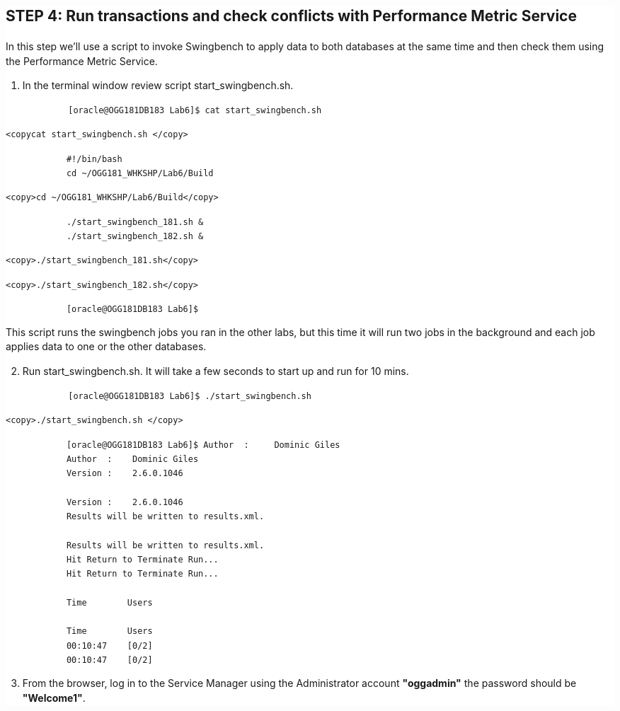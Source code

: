 ## **STEP 4**: Run transactions and check conflicts with Performance Metric Service

In this step we’ll use a script to invoke Swingbench to apply data to both databases at the same time and then check them using the Performance Metric Service.

1. In the terminal window review script start_swingbench.sh.

                [oracle@OGG181DB183 Lab6]$ cat start_swingbench.sh 
```
<copycat start_swingbench.sh </copy>
```
>
                #!/bin/bash
                cd ~/OGG181_WHKSHP/Lab6/Build
```
<copy>cd ~/OGG181_WHKSHP/Lab6/Build</copy>
```

                ./start_swingbench_181.sh &
                ./start_swingbench_182.sh &
```
<copy>./start_swingbench_181.sh</copy>
```
```
<copy>./start_swingbench_182.sh</copy>
```

                [oracle@OGG181DB183 Lab6]$ 

This script runs the swingbench jobs you ran in the other labs, but this time it will run two jobs in the background and each job applies data to one or the other databases.

2. Run start_swingbench.sh.  It will take a few seconds to start up and run for 10 mins.

                [oracle@OGG181DB183 Lab6]$ ./start_swingbench.sh 
```
<copy>./start_swingbench.sh </copy>
```
  
                [oracle@OGG181DB183 Lab6]$ Author  :	 Dominic Giles
                Author  :	 Dominic Giles
                Version :	 2.6.0.1046

                Version :	 2.6.0.1046
                Results will be written to results.xml.

                Results will be written to results.xml.
                Hit Return to Terminate Run...
                Hit Return to Terminate Run...

                Time		Users

                Time		Users
                00:10:47	[0/2]
                00:10:47	[0/2]

3. From the browser, log in to the Service Manager using the Administrator account **"oggadmin"** the password should be **"Welcome1"**.
